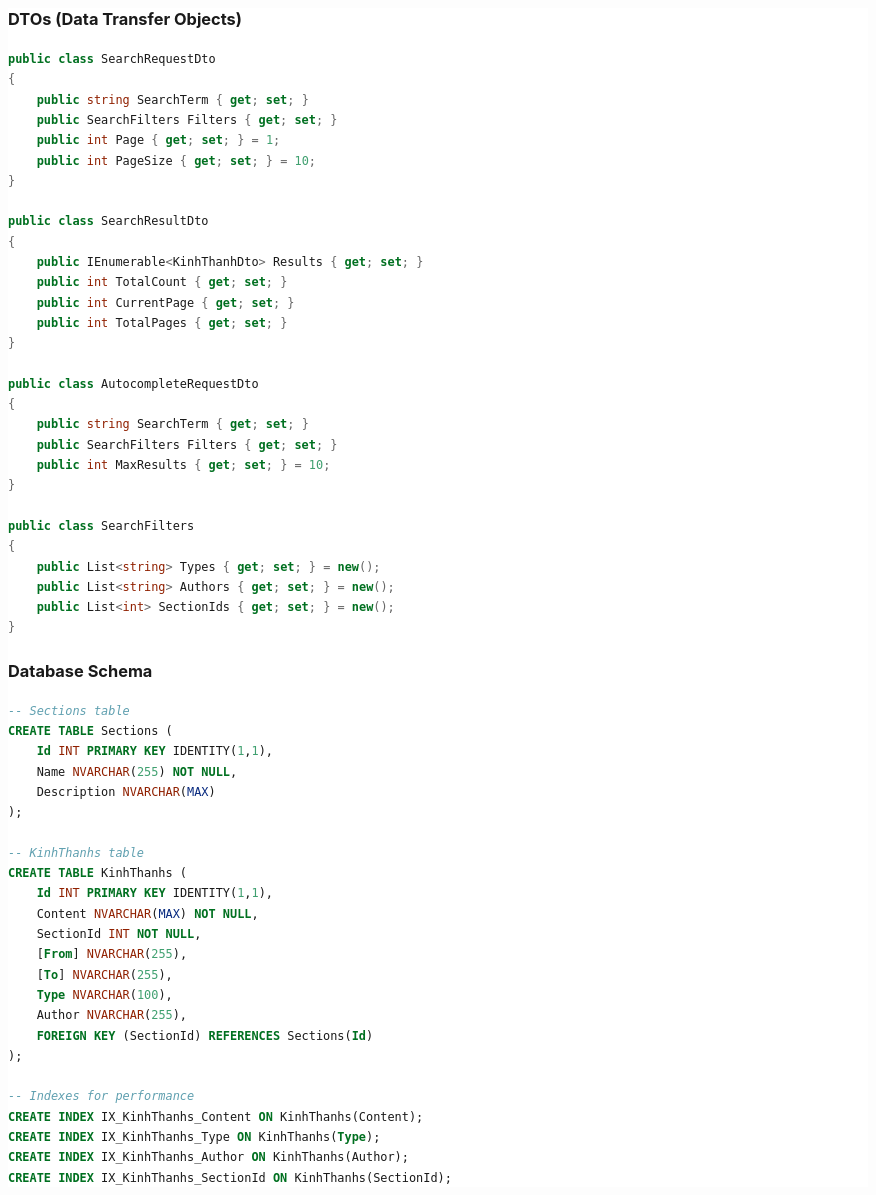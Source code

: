 ### DTOs (Data Transfer Objects)

```csharp
public class SearchRequestDto
{
    public string SearchTerm { get; set; }
    public SearchFilters Filters { get; set; }
    public int Page { get; set; } = 1;
    public int PageSize { get; set; } = 10;
}

public class SearchResultDto
{
    public IEnumerable<KinhThanhDto> Results { get; set; }
    public int TotalCount { get; set; }
    public int CurrentPage { get; set; }
    public int TotalPages { get; set; }
}

public class AutocompleteRequestDto
{
    public string SearchTerm { get; set; }
    public SearchFilters Filters { get; set; }
    public int MaxResults { get; set; } = 10;
}

public class SearchFilters
{
    public List<string> Types { get; set; } = new();
    public List<string> Authors { get; set; } = new();
    public List<int> SectionIds { get; set; } = new();
}
```

### Database Schema

```sql
-- Sections table
CREATE TABLE Sections (
    Id INT PRIMARY KEY IDENTITY(1,1),
    Name NVARCHAR(255) NOT NULL,
    Description NVARCHAR(MAX)
);

-- KinhThanhs table
CREATE TABLE KinhThanhs (
    Id INT PRIMARY KEY IDENTITY(1,1),
    Content NVARCHAR(MAX) NOT NULL,
    SectionId INT NOT NULL,
    [From] NVARCHAR(255),
    [To] NVARCHAR(255),
    Type NVARCHAR(100),
    Author NVARCHAR(255),
    FOREIGN KEY (SectionId) REFERENCES Sections(Id)
);

-- Indexes for performance
CREATE INDEX IX_KinhThanhs_Content ON KinhThanhs(Content);
CREATE INDEX IX_KinhThanhs_Type ON KinhThanhs(Type);
CREATE INDEX IX_KinhThanhs_Author ON KinhThanhs(Author);
CREATE INDEX IX_KinhThanhs_SectionId ON KinhThanhs(SectionId);
```
